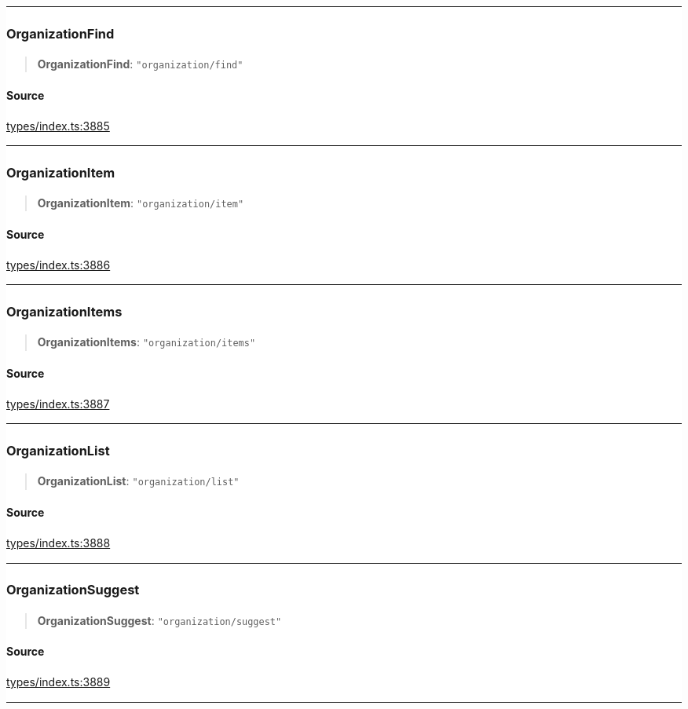 ***

### OrganizationFind

> **OrganizationFind**: `"organization/find"`

#### Source

[types/index.ts:3885](https://github.com/cgilly2fast/tradovate-typescript/blob/b1caea5/src/types/index.ts#L3885)

***

### OrganizationItem

> **OrganizationItem**: `"organization/item"`

#### Source

[types/index.ts:3886](https://github.com/cgilly2fast/tradovate-typescript/blob/b1caea5/src/types/index.ts#L3886)

***

### OrganizationItems

> **OrganizationItems**: `"organization/items"`

#### Source

[types/index.ts:3887](https://github.com/cgilly2fast/tradovate-typescript/blob/b1caea5/src/types/index.ts#L3887)

***

### OrganizationList

> **OrganizationList**: `"organization/list"`

#### Source

[types/index.ts:3888](https://github.com/cgilly2fast/tradovate-typescript/blob/b1caea5/src/types/index.ts#L3888)

***

### OrganizationSuggest

> **OrganizationSuggest**: `"organization/suggest"`

#### Source

[types/index.ts:3889](https://github.com/cgilly2fast/tradovate-typescript/blob/b1caea5/src/types/index.ts#L3889)

***
